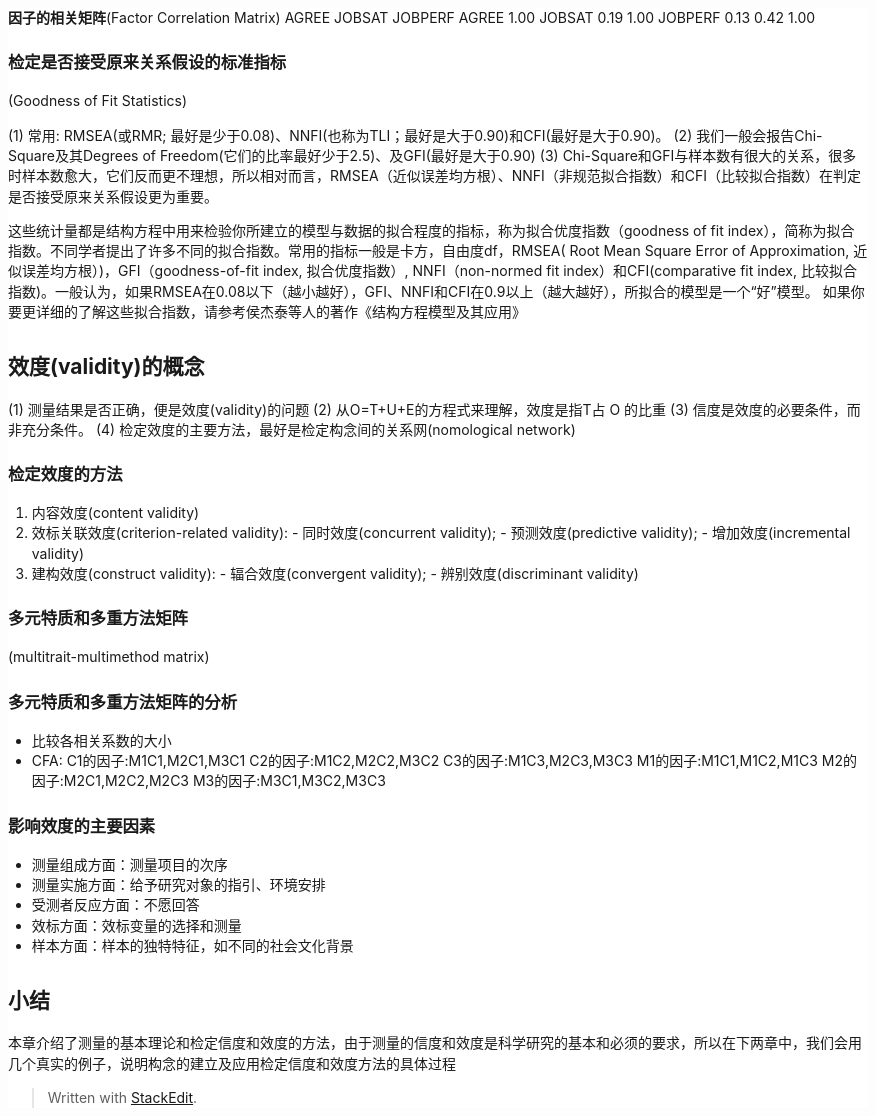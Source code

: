 **因子的相关矩阵**(Factor Correlation Matrix)
					AGREE   JOBSAT  JOBPERF
AGREE          1.00
JOBSAT         0.19        1.00
JOBPERF      0.13        0.42        1.00

	 
### 检定是否接受原来关系假设的标准指标
(Goodness of Fit Statistics)

(1) 常用: RMSEA(或RMR; 最好是少于0.08)、NNFI(也称为TLI；最好是大于0.90)和CFI(最好是大于0.90)。
(2) 我们一般会报告Chi-Square及其Degrees of Freedom(它们的比率最好少于2.5)、及GFI(最好是大于0.90)
(3) Chi-Square和GFI与样本数有很大的关系，很多时样本数愈大，它们反而更不理想，所以相对而言，RMSEA（近似误差均方根）、NNFI（非规范拟合指数）和CFI（比较拟合指数）在判定是否接受原来关系假设更为重要。

这些统计量都是结构方程中用来检验你所建立的模型与数据的拟合程度的指标，称为拟合优度指数（goodness of fit index），简称为拟合指数。不同学者提出了许多不同的拟合指数。常用的指标一般是卡方，自由度df，RMSEA( Root Mean Square Error of Approximation, 近似误差均方根）)，GFI（goodness-of-fit index, 拟合优度指数）, NNFI（non-normed fit index）和CFI(comparative fit index, 比较拟合指数)。一般认为，如果RMSEA在0.08以下（越小越好），GFI、NNFI和CFI在0.9以上（越大越好），所拟合的模型是一个“好”模型。
如果你要更详细的了解这些拟合指数，请参考侯杰泰等人的著作《结构方程模型及其应用》

## 效度(validity)的概念

(1) 测量结果是否正确，便是效度(validity)的问题
(2) 从O=T+U+E的方程式来理解，效度是指T占 O 的比重
(3) 信度是效度的必要条件，而非充分条件。
(4) 检定效度的主要方法，最好是检定构念间的关系网(nomological network)

### 检定效度的方法
1. 内容效度(content validity)
2. 效标关联效度(criterion-related validity):
       - 同时效度(concurrent validity);
       - 预测效度(predictive validity);
       - 增加效度(incremental validity)
3. 建构效度(construct validity):
       - 辐合效度(convergent validity);
       - 辨别效度(discriminant validity)

###  多元特质和多重方法矩阵
(multitrait-multimethod matrix)

### 多元特质和多重方法矩阵的分析
- 比较各相关系数的大小
- CFA:
       C1的因子:M1C1,M2C1,M3C1
       C2的因子:M1C2,M2C2,M3C2
       C3的因子:M1C3,M2C3,M3C3
       M1的因子:M1C1,M1C2,M1C3
       M2的因子:M2C1,M2C2,M2C3
       M3的因子:M3C1,M3C2,M3C3
       
### 影响效度的主要因素
- 测量组成方面：测量项目的次序
- 测量实施方面：给予研究对象的指引、环境安排
- 受测者反应方面：不愿回答
- 效标方面：效标变量的选择和测量
- 样本方面：样本的独特特征，如不同的社会文化背景

## 小结

本章介绍了测量的基本理论和检定信度和效度的方法，由于测量的信度和效度是科学研究的基本和必须的要求，所以在下两章中，我们会用几个真实的例子，说明构念的建立及应用检定信度和效度方法的具体过程


> Written with [StackEdit](https://stackedit.io/).